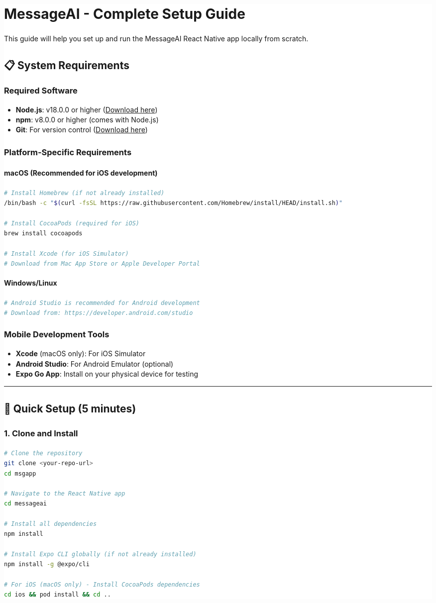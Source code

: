 # MessageAI - Complete Setup Guide

This guide will help you set up and run the MessageAI React Native app locally from scratch.

## 📋 System Requirements

### Required Software
- **Node.js**: v18.0.0 or higher ([Download here](https://nodejs.org/))
- **npm**: v8.0.0 or higher (comes with Node.js)
- **Git**: For version control ([Download here](https://git-scm.com/))

### Platform-Specific Requirements

#### macOS (Recommended for iOS development)
```bash
# Install Homebrew (if not already installed)
/bin/bash -c "$(curl -fsSL https://raw.githubusercontent.com/Homebrew/install/HEAD/install.sh)"

# Install CocoaPods (required for iOS)
brew install cocoapods

# Install Xcode (for iOS Simulator)
# Download from Mac App Store or Apple Developer Portal
```

#### Windows/Linux
```bash
# Android Studio is recommended for Android development
# Download from: https://developer.android.com/studio
```

### Mobile Development Tools
- **Xcode** (macOS only): For iOS Simulator
- **Android Studio**: For Android Emulator (optional)
- **Expo Go App**: Install on your physical device for testing

---

## 🚀 Quick Setup (5 minutes)

### 1. Clone and Install
```bash
# Clone the repository
git clone <your-repo-url>
cd msgapp

# Navigate to the React Native app
cd messageai

# Install all dependencies
npm install

# Install Expo CLI globally (if not already installed)
npm install -g @expo/cli

# For iOS (macOS only) - Install CocoaPods dependencies
cd ios && pod install && cd ..
```
